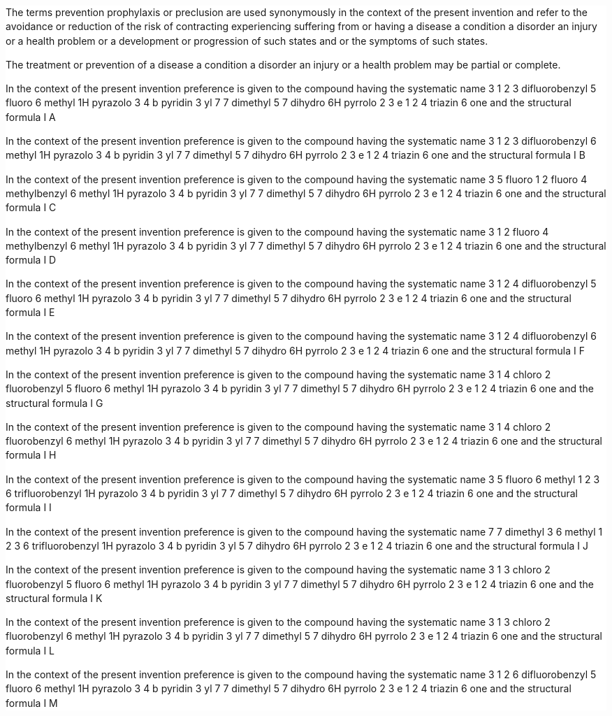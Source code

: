 The terms prevention prophylaxis or preclusion are used synonymously in the context of the present invention and refer to the avoidance or reduction of the risk of contracting experiencing suffering from or having a disease a condition a disorder an injury or a health problem or a development or progression of such states and or the symptoms of such states.

The treatment or prevention of a disease a condition a disorder an injury or a health problem may be partial or complete.

In the context of the present invention preference is given to the compound having the systematic name 3 1 2 3 difluorobenzyl 5 fluoro 6 methyl 1H pyrazolo 3 4 b pyridin 3 yl 7 7 dimethyl 5 7 dihydro 6H pyrrolo 2 3 e 1 2 4 triazin 6 one and the structural formula I A 

In the context of the present invention preference is given to the compound having the systematic name 3 1 2 3 difluorobenzyl 6 methyl 1H pyrazolo 3 4 b pyridin 3 yl 7 7 dimethyl 5 7 dihydro 6H pyrrolo 2 3 e 1 2 4 triazin 6 one and the structural formula I B 

In the context of the present invention preference is given to the compound having the systematic name 3 5 fluoro 1 2 fluoro 4 methylbenzyl 6 methyl 1H pyrazolo 3 4 b pyridin 3 yl 7 7 dimethyl 5 7 dihydro 6H pyrrolo 2 3 e 1 2 4 triazin 6 one and the structural formula I C 

In the context of the present invention preference is given to the compound having the systematic name 3 1 2 fluoro 4 methylbenzyl 6 methyl 1H pyrazolo 3 4 b pyridin 3 yl 7 7 dimethyl 5 7 dihydro 6H pyrrolo 2 3 e 1 2 4 triazin 6 one and the structural formula I D 

In the context of the present invention preference is given to the compound having the systematic name 3 1 2 4 difluorobenzyl 5 fluoro 6 methyl 1H pyrazolo 3 4 b pyridin 3 yl 7 7 dimethyl 5 7 dihydro 6H pyrrolo 2 3 e 1 2 4 triazin 6 one and the structural formula I E 

In the context of the present invention preference is given to the compound having the systematic name 3 1 2 4 difluorobenzyl 6 methyl 1H pyrazolo 3 4 b pyridin 3 yl 7 7 dimethyl 5 7 dihydro 6H pyrrolo 2 3 e 1 2 4 triazin 6 one and the structural formula I F 

In the context of the present invention preference is given to the compound having the systematic name 3 1 4 chloro 2 fluorobenzyl 5 fluoro 6 methyl 1H pyrazolo 3 4 b pyridin 3 yl 7 7 dimethyl 5 7 dihydro 6H pyrrolo 2 3 e 1 2 4 triazin 6 one and the structural formula I G 

In the context of the present invention preference is given to the compound having the systematic name 3 1 4 chloro 2 fluorobenzyl 6 methyl 1H pyrazolo 3 4 b pyridin 3 yl 7 7 dimethyl 5 7 dihydro 6H pyrrolo 2 3 e 1 2 4 triazin 6 one and the structural formula I H 

In the context of the present invention preference is given to the compound having the systematic name 3 5 fluoro 6 methyl 1 2 3 6 trifluorobenzyl 1H pyrazolo 3 4 b pyridin 3 yl 7 7 dimethyl 5 7 dihydro 6H pyrrolo 2 3 e 1 2 4 triazin 6 one and the structural formula I I 

In the context of the present invention preference is given to the compound having the systematic name 7 7 dimethyl 3 6 methyl 1 2 3 6 trifluorobenzyl 1H pyrazolo 3 4 b pyridin 3 yl 5 7 dihydro 6H pyrrolo 2 3 e 1 2 4 triazin 6 one and the structural formula I J 

In the context of the present invention preference is given to the compound having the systematic name 3 1 3 chloro 2 fluorobenzyl 5 fluoro 6 methyl 1H pyrazolo 3 4 b pyridin 3 yl 7 7 dimethyl 5 7 dihydro 6H pyrrolo 2 3 e 1 2 4 triazin 6 one and the structural formula I K 

In the context of the present invention preference is given to the compound having the systematic name 3 1 3 chloro 2 fluorobenzyl 6 methyl 1H pyrazolo 3 4 b pyridin 3 yl 7 7 dimethyl 5 7 dihydro 6H pyrrolo 2 3 e 1 2 4 triazin 6 one and the structural formula I L 

In the context of the present invention preference is given to the compound having the systematic name 3 1 2 6 difluorobenzyl 5 fluoro 6 methyl 1H pyrazolo 3 4 b pyridin 3 yl 7 7 dimethyl 5 7 dihydro 6H pyrrolo 2 3 e 1 2 4 triazin 6 one and the structural formula I M 
